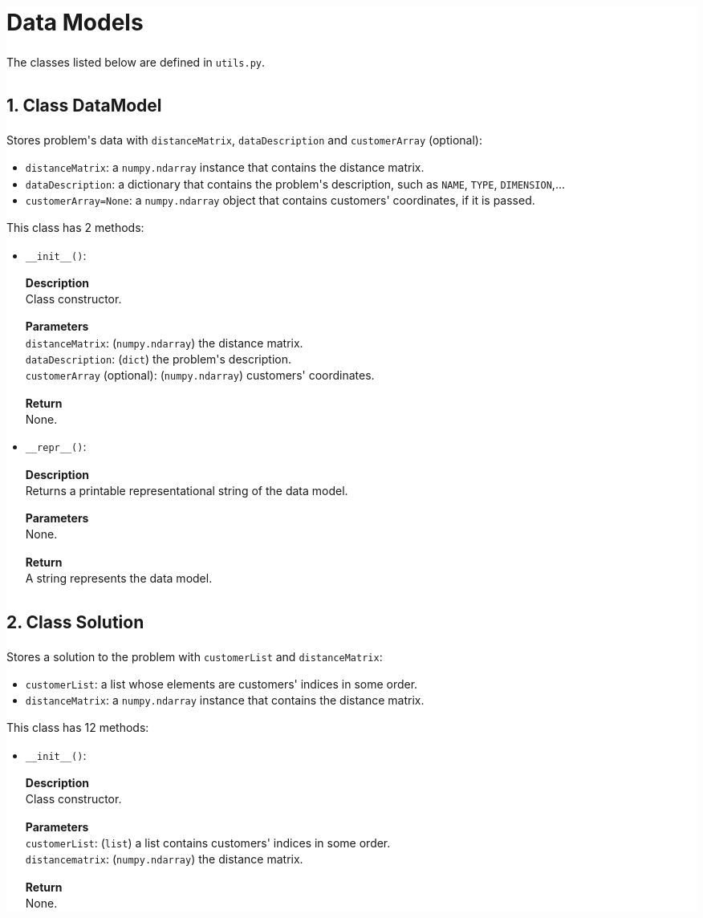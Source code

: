 # Data Models
The classes listed below are defined in `utils.py`.
## 1. Class DataModel

Stores problem's data with `distanceMatrix`, `dataDescription` and `customerArray` (optional):
- `distanceMatrix`: a `numpy.ndarray` instance that contains the distance matrix.
- `dataDescription`: a dictionary that contains the problem's description, such as `NAME`, `TYPE`, `DIMENSION`,...
- `customerArray=None`: a `numpy.ndarray` object that contains customers' coordinates, if it is passed.

This class has 2 methods:
- `__init__()`:

    **Description**\
        Class constructor.

    **Parameters**\
        `distanceMatrix`: (`numpy.ndarray`) the distance matrix.\
        `dataDescription`: (`dict`) the problem's description.\
        `customerArray` (optional): (`numpy.ndarray`) customers' coordinates.

    **Return**\
        None.

- `__repr__()`:

    **Description**\
        Returns a printable representational string of the data model.

    **Parameters**\
        None.

    **Return**\
        A string represents the data model.

## 2. Class Solution
Stores a solution to the problem with `customerList` and `distanceMatrix`:
- `customerList`: a list whose elements are customers' indices in some order.
- `distanceMatrix`: a `numpy.ndarray` instance that contains the distance matrix.

This class has 12 methods:
- `__init__()`:

    **Description**\
        Class constructor.

    **Parameters**\
        `customerList`: (`list`) a list contains customers' indices in some order.\
        `distancematrix`: (`numpy.ndarray`) the distance matrix.

    **Return**\
        None.
